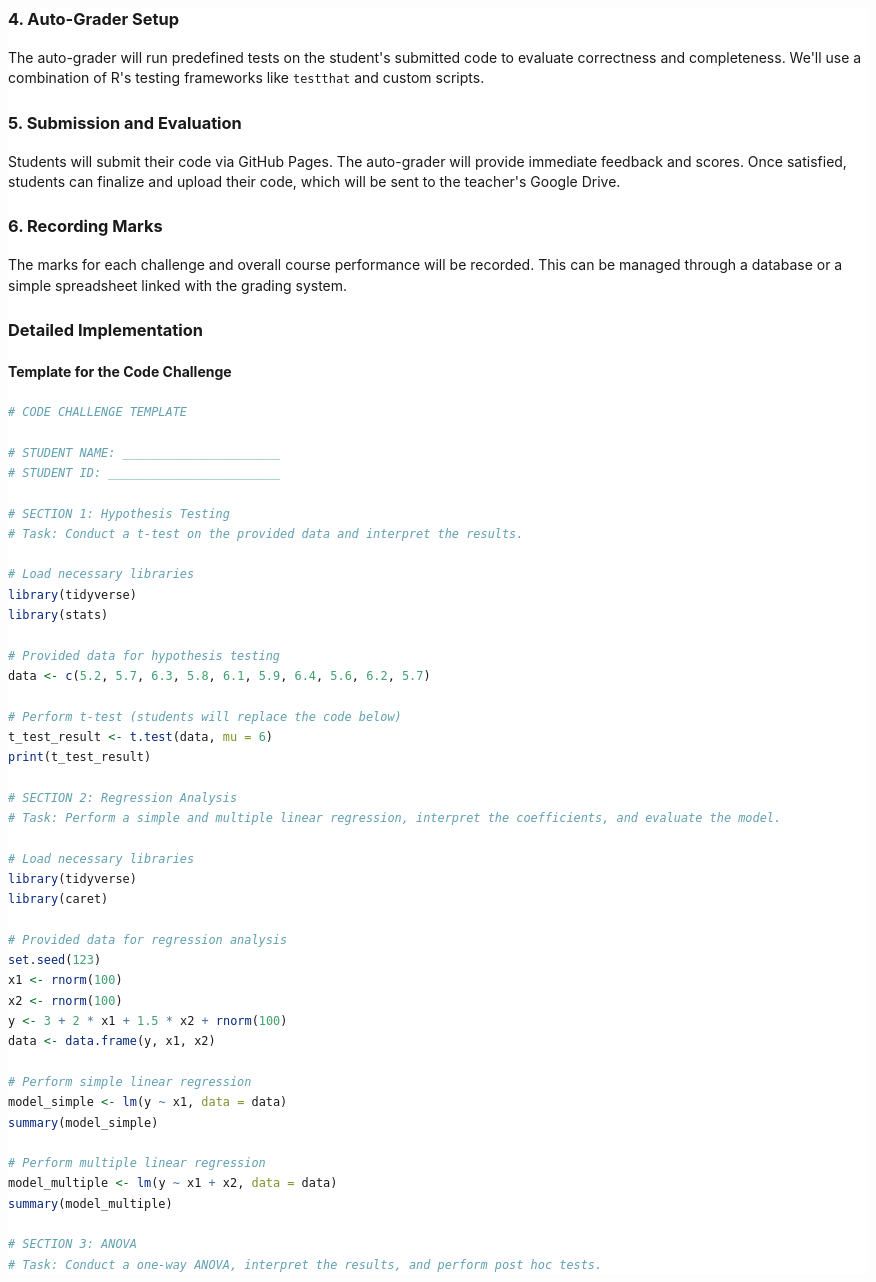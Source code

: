 ### 4. Auto-Grader Setup
The auto-grader will run predefined tests on the student's submitted code to evaluate correctness and completeness. We'll use a combination of R's testing frameworks like `testthat` and custom scripts.

### 5. Submission and Evaluation
Students will submit their code via GitHub Pages. The auto-grader will provide immediate feedback and scores. Once satisfied, students can finalize and upload their code, which will be sent to the teacher's Google Drive.

### 6. Recording Marks
The marks for each challenge and overall course performance will be recorded. This can be managed through a database or a simple spreadsheet linked with the grading system.

### Detailed Implementation

#### Template for the Code Challenge

```r
# CODE CHALLENGE TEMPLATE

# STUDENT NAME: ______________________
# STUDENT ID: ________________________

# SECTION 1: Hypothesis Testing
# Task: Conduct a t-test on the provided data and interpret the results.

# Load necessary libraries
library(tidyverse)
library(stats)

# Provided data for hypothesis testing
data <- c(5.2, 5.7, 6.3, 5.8, 6.1, 5.9, 6.4, 5.6, 6.2, 5.7)

# Perform t-test (students will replace the code below)
t_test_result <- t.test(data, mu = 6)
print(t_test_result)

# SECTION 2: Regression Analysis
# Task: Perform a simple and multiple linear regression, interpret the coefficients, and evaluate the model.

# Load necessary libraries
library(tidyverse)
library(caret)

# Provided data for regression analysis
set.seed(123)
x1 <- rnorm(100)
x2 <- rnorm(100)
y <- 3 + 2 * x1 + 1.5 * x2 + rnorm(100)
data <- data.frame(y, x1, x2)

# Perform simple linear regression
model_simple <- lm(y ~ x1, data = data)
summary(model_simple)

# Perform multiple linear regression
model_multiple <- lm(y ~ x1 + x2, data = data)
summary(model_multiple)

# SECTION 3: ANOVA
# Task: Conduct a one-way ANOVA, interpret the results, and perform post hoc tests.
```